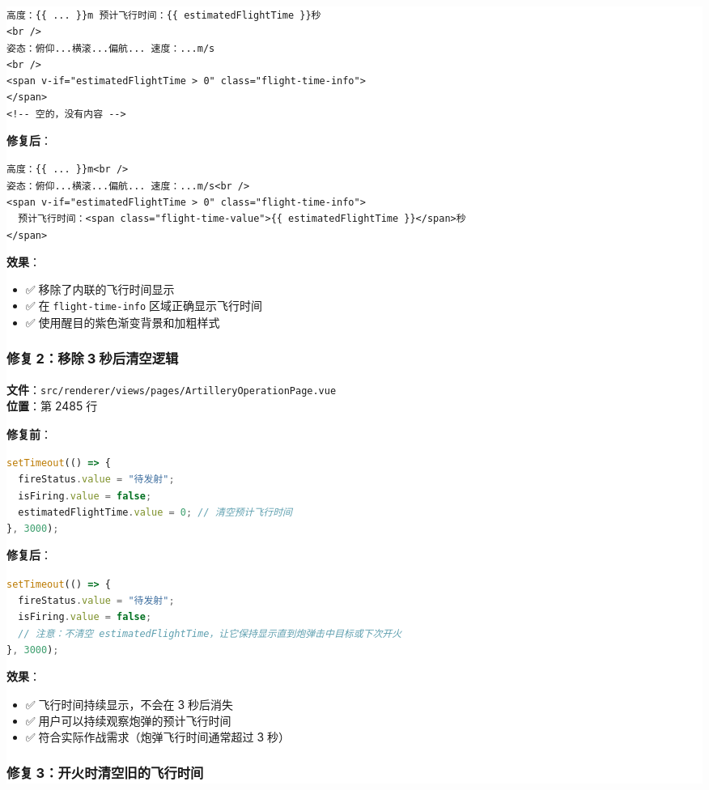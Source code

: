 ```vue
高度：{{ ... }}m 预计飞行时间：{{ estimatedFlightTime }}秒
<br />
姿态：俯仰...横滚...偏航... 速度：...m/s
<br />
<span v-if="estimatedFlightTime > 0" class="flight-time-info">
</span>
<!-- 空的，没有内容 -->
```

**修复后**：

```vue
高度：{{ ... }}m<br />
姿态：俯仰...横滚...偏航... 速度：...m/s<br />
<span v-if="estimatedFlightTime > 0" class="flight-time-info">
  预计飞行时间：<span class="flight-time-value">{{ estimatedFlightTime }}</span>秒
</span>
```

**效果**：

- ✅ 移除了内联的飞行时间显示
- ✅ 在 `flight-time-info` 区域正确显示飞行时间
- ✅ 使用醒目的紫色渐变背景和加粗样式

### 修复 2：移除 3 秒后清空逻辑

**文件**：`src/renderer/views/pages/ArtilleryOperationPage.vue`  
**位置**：第 2485 行

**修复前**：

```typescript
setTimeout(() => {
  fireStatus.value = "待发射";
  isFiring.value = false;
  estimatedFlightTime.value = 0; // 清空预计飞行时间
}, 3000);
```

**修复后**：

```typescript
setTimeout(() => {
  fireStatus.value = "待发射";
  isFiring.value = false;
  // 注意：不清空 estimatedFlightTime，让它保持显示直到炮弹击中目标或下次开火
}, 3000);
```

**效果**：

- ✅ 飞行时间持续显示，不会在 3 秒后消失
- ✅ 用户可以持续观察炮弹的预计飞行时间
- ✅ 符合实际作战需求（炮弹飞行时间通常超过 3 秒）

### 修复 3：开火时清空旧的飞行时间
